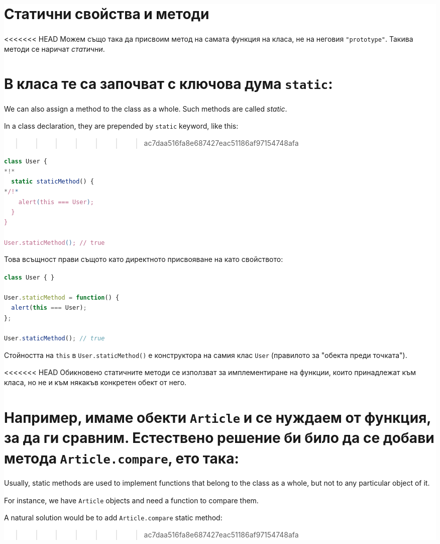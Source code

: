 
# Статични свойства и методи

<<<<<<< HEAD
Можем също така да присвоим метод на самата функция на класа, не на неговия `"prototype"`. Такива методи се наричат *статични*.

В класа те са започват с ключова дума `static`:
=======
We can also assign a method to the class as a whole. Such methods are called *static*.

In a class declaration, they are prepended by `static` keyword, like this:
>>>>>>> ac7daa516fa8e687427eac51186af97154748afa

```js run
class User {
*!*
  static staticMethod() {
*/!*
    alert(this === User);
  }
}

User.staticMethod(); // true
```

Това всъщност прави същото като директното присвояване на като свойството:

```js run
class User { }

User.staticMethod = function() {
  alert(this === User);
};

User.staticMethod(); // true
```

Стойността на `this` в `User.staticMethod()` е конструктора на самия клас `User` (правилото за "обекта преди точката").

<<<<<<< HEAD
Обикновено статичните методи се използват за имплементиране на функции, които принадлежат към класа, но не и към някакъв конкретен обект от него.

Например, имаме обекти `Article` и се нуждаем от функция, за да ги сравним. Естествено решение би било да се добави метода `Article.compare`, ето така:
=======
Usually, static methods are used to implement functions that belong to the class as a whole, but not to any particular object of it.

For instance, we have `Article` objects and need a function to compare them.

A natural solution would be to add `Article.compare` static method:
>>>>>>> ac7daa516fa8e687427eac51186af97154748afa
